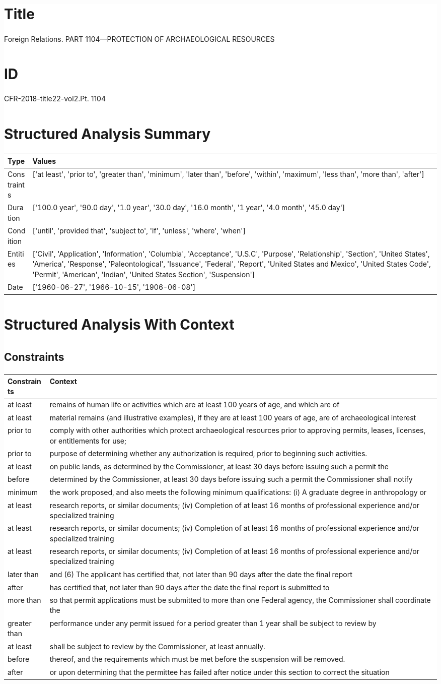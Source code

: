# Title

 Foreign Relations. PART 1104—PROTECTION OF ARCHAEOLOGICAL RESOURCES


# ID

 CFR-2018-title22-vol2.Pt. 1104


# Structured Analysis Summary

| Type        | Values                                                                                                                                                                                                                                                                                                                                |
|:------------|:--------------------------------------------------------------------------------------------------------------------------------------------------------------------------------------------------------------------------------------------------------------------------------------------------------------------------------------|
| Constraints | ['at least', 'prior to', 'greater than', 'minimum', 'later than', 'before', 'within', 'maximum', 'less than', 'more than', 'after']                                                                                                                                                                                                   |
| Duration    | ['100.0 year', '90.0 day', '1.0 year', '30.0 day', '16.0 month', '1 year', '4.0 month', '45.0 day']                                                                                                                                                                                                                                   |
| Condition   | ['until', 'provided that', 'subject to', 'if', 'unless', 'where', 'when']                                                                                                                                                                                                                                                             |
| Entities    | ['Civil', 'Application', 'Information', 'Columbia', 'Acceptance', 'U.S.C', 'Purpose', 'Relationship', 'Section', 'United States', 'America', 'Response', 'Paleontological', 'Issuance', 'Federal', 'Report', 'United States and Mexico', 'United States Code', 'Permit', 'American', 'Indian', 'United States Section', 'Suspension'] |
| Date        | ['1960-06-27', '1966-10-15', '1906-06-08']                                                                                                                                                                                                                                                                                            |


# Structured Analysis With Context

 


## Constraints

| Constraints   | Context                                                                                                                                     |
|:--------------|:--------------------------------------------------------------------------------------------------------------------------------------------|
| at least      | remains of human life or activities which are at least 100 years of age, and which are of                                                   |
| at least      | material remains (and illustrative examples), if they are at least 100 years of age, are of archaeological interest                         |
| prior to      | comply with other authorities which protect archaeological resources prior to approving permits, leases, licenses, or entitlements for use; |
| prior to      | purpose of determining whether any authorization is required, prior to  beginning such activities.                                          |
| at least      | on public lands, as determined by the Commissioner, at least 30 days before issuing such a permit the                                       |
| before        | determined by the Commissioner, at least 30 days before issuing such a permit the Commissioner shall notify                                 |
| minimum       | the work proposed, and also meets the following minimum qualifications: (i) A graduate degree in anthropology or                            |
| at least      | research reports, or similar documents; (iv) Completion of at least 16 months of professional experience and/or specialized training        |
| at least      | research reports, or similar documents; (iv) Completion of at least 16 months of professional experience and/or specialized training        |
| at least      | research reports, or similar documents; (iv) Completion of at least 16 months of professional experience and/or specialized training        |
| later than    | and (6) The applicant has certified that, not later than 90 days after the date the final report                                            |
| after         | has certified that, not later than 90 days after the date the final report is submitted to                                                  |
| more than     | so that permit applications must be submitted to more than one Federal agency, the Commissioner shall coordinate the                        |
| greater than  | performance under any permit issued for a period greater than 1 year shall be subject to review by                                          |
| at least      | shall be subject to review by the Commissioner, at least  annually.                                                                         |
| before        | thereof, and the requirements which must be met before  the suspension will be removed.                                                     |
| after         | or upon determining that the permittee has failed after notice under this section to correct the situation                                  |